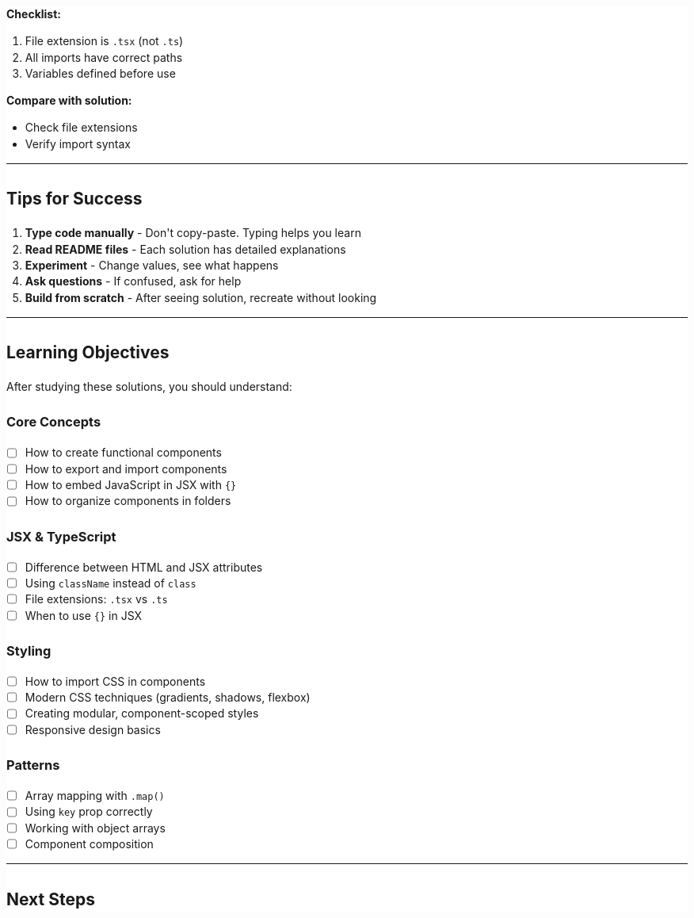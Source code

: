 **Checklist:**
1.  File extension is `.tsx` (not `.ts`)
2.  All imports have correct paths
3.  Variables defined before use

**Compare with solution:**
- Check file extensions
- Verify import syntax
---

##  Tips for Success

1. **Type code manually** - Don't copy-paste. Typing helps you learn
2. **Read README files** - Each solution has detailed explanations
3. **Experiment** - Change values, see what happens
4. **Ask questions** - If confused, ask for help
5. **Build from scratch** - After seeing solution, recreate without looking

---

##  Learning Objectives

After studying these solutions, you should understand:

### Core Concepts
- [ ] How to create functional components
- [ ] How to export and import components
- [ ] How to embed JavaScript in JSX with `{}`
- [ ] How to organize components in folders

### JSX & TypeScript
- [ ] Difference between HTML and JSX attributes
- [ ] Using `className` instead of `class`
- [ ] File extensions: `.tsx` vs `.ts`
- [ ] When to use `{}` in JSX

### Styling
- [ ] How to import CSS in components
- [ ] Modern CSS techniques (gradients, shadows, flexbox)
- [ ] Creating modular, component-scoped styles
- [ ] Responsive design basics

### Patterns
- [ ] Array mapping with `.map()`
- [ ] Using `key` prop correctly
- [ ] Working with object arrays
- [ ] Component composition

---

##  Next Steps
